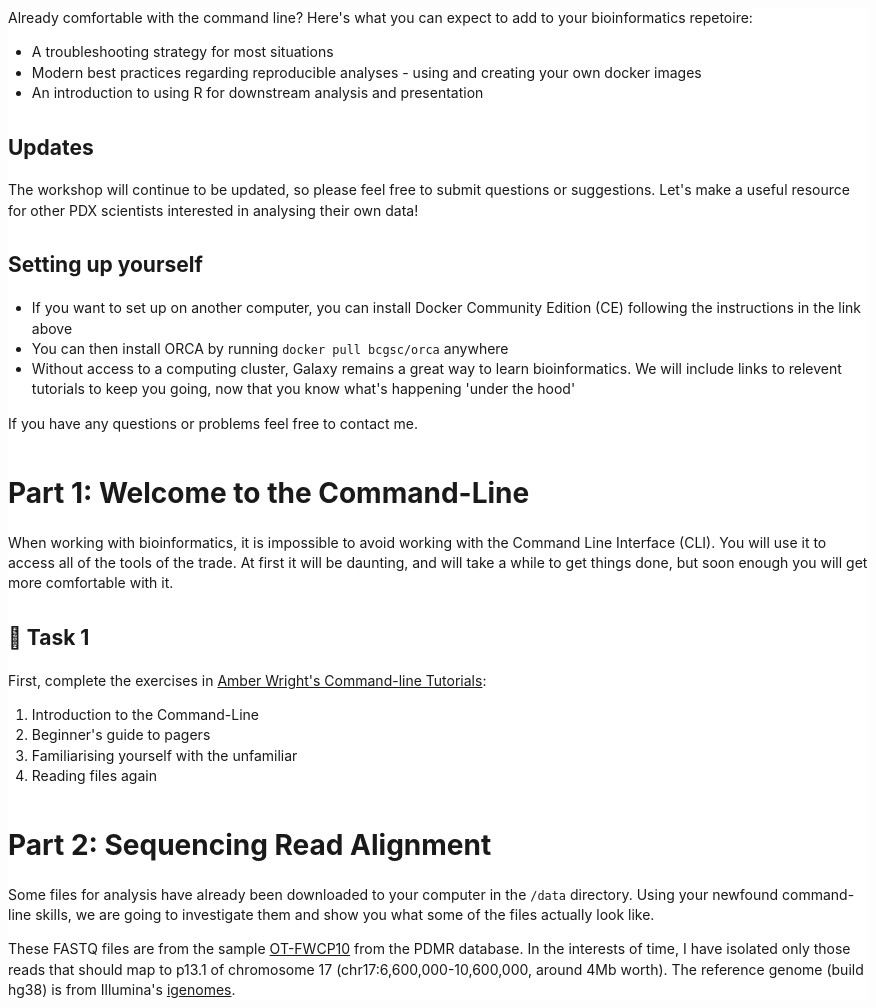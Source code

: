 Already comfortable with the command line? Here's what you can expect to add to your bioinformatics repetoire:

- A troubleshooting strategy for most situations
- Modern best practices regarding reproducible analyses - using and creating your own docker images
- An introduction to using R for downstream analysis and presentation

## Updates

The workshop will continue to be updated, so please feel free to submit questions or suggestions. Let's make a useful resource for other PDX scientists interested in analysing their own data!

## Setting up yourself

- If you want to set up on another computer, you can install Docker Community Edition (CE) following the instructions in the link above
- You can then install ORCA by running `docker pull bcgsc/orca` anywhere
- Without access to a computing cluster, Galaxy remains a great way to learn bioinformatics. We will include links to relevent tutorials to keep you going, now that you know what's happening 'under the hood'

If you have any questions or problems feel free to contact me.

# Part 1: Welcome to the Command-Line

When working with bioinformatics, it is impossible to avoid working with
the Command Line Interface (CLI). 
You will use it to access all of the tools of the trade. 
At first it will be daunting, and will take a while to get things done, 
but soon enough you will get more comfortable with it.


## 🎯 Task 1

First, complete the exercises in [Amber Wright's Command-line Tutorials](https://katacoda.com/amblina):

1. Introduction to the Command-Line
1. Beginner's guide to pagers
1. Familiarising yourself with the unfamiliar
1. Reading files again


# Part 2: Sequencing Read Alignment

Some files for analysis have already been downloaded to your computer in the `/data` directory. Using your newfound command-line skills, we are going to investigate them and show you what some of the files actually look like.

These FASTQ files are from the sample [OT-FWCP10](https://pdmdb.cancer.gov/pls/apex/f?p=101:24:0::NO:::) from the PDMR database. In the interests of time, I have isolated only those reads that should map to p13.1 of chromosome 17 (chr17:6,600,000-10,600,000, around 4Mb worth). The reference genome (build hg38) is from Illumina's [igenomes](https://support.illumina.com/sequencing/sequencing_software/igenome.html).
